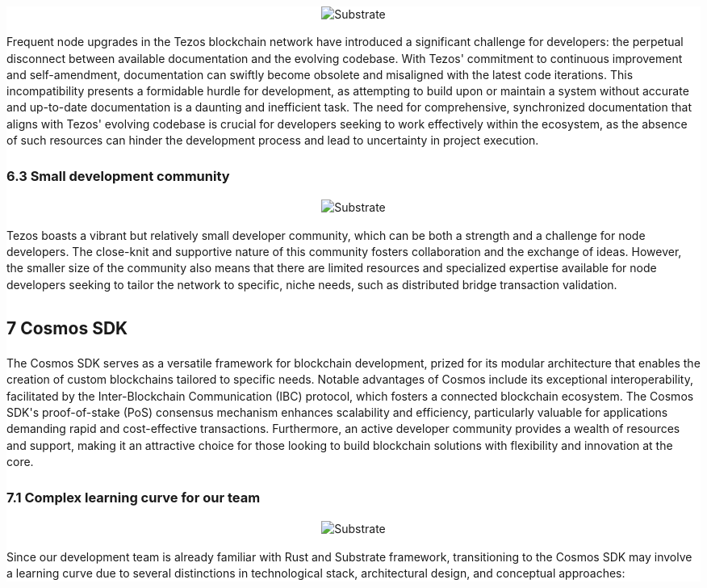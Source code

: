 <center>

<img src="/img/validators/docs.png" alt="Substrate"  width="150px"/>

</center>

Frequent node upgrades in the Tezos blockchain network have introduced a significant challenge for developers: the perpetual disconnect between available documentation and the evolving codebase. With Tezos' commitment to continuous improvement and self-amendment, documentation can swiftly become obsolete and misaligned with the latest code iterations. This incompatibility presents a formidable hurdle for development, as attempting to build upon or maintain a system without accurate and up-to-date documentation is a daunting and inefficient task. The need for comprehensive, synchronized documentation that aligns with Tezos' evolving codebase is crucial for developers seeking to work effectively within the ecosystem, as the absence of such resources can hinder the development process and lead to uncertainty in project execution.

### 6.3 Small development community

<center>

<img src="/img/validators/community.jpg" alt="Substrate"  width="150px" class="round-corner-20"/>

</center>

Tezos boasts a vibrant but relatively small developer community, which can be both a strength and a challenge for node developers. The close-knit and supportive nature of this community fosters collaboration and the exchange of ideas. However, the smaller size of the community also means that there are limited resources and specialized expertise available for node developers seeking to tailor the network to specific, niche needs, such as distributed bridge transaction validation.


## 7 Cosmos SDK

The Cosmos SDK serves as a versatile framework for blockchain development, prized for its modular architecture that enables the creation of custom blockchains tailored to specific needs. Notable advantages of Cosmos include its exceptional interoperability, facilitated by the Inter-Blockchain Communication (IBC) protocol, which fosters a connected blockchain ecosystem. The Cosmos SDK's proof-of-stake (PoS) consensus mechanism enhances scalability and efficiency, particularly valuable for applications demanding rapid and cost-effective transactions. Furthermore, an active developer community provides a wealth of resources and support, making it an attractive choice for those looking to build blockchain solutions with flexibility and innovation at the core.

### 7.1 Complex learning curve for our team

<center>

<img src="/img/validators/learning_curve.jpg" alt="Substrate"  width="250px" class="round-corner-20"/>

</center>

Since our development team is already familiar with Rust and Substrate framework, transitioning to the Cosmos SDK may involve a learning curve due to several distinctions in technological stack, architectural design, and conceptual approaches:
